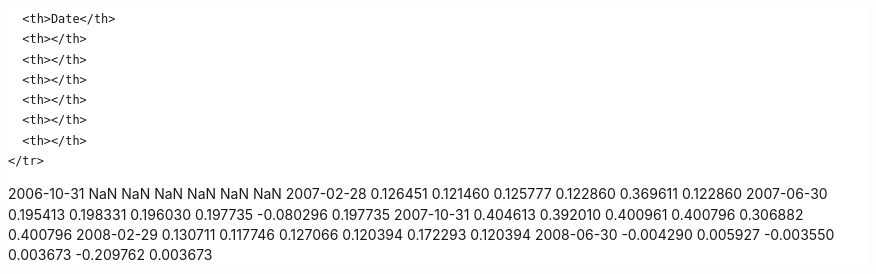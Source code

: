       <th>Date</th>
      <th></th>
      <th></th>
      <th></th>
      <th></th>
      <th></th>
      <th></th>
    </tr>
  </thead>
  <tbody>
    <tr>
      <td>2006-10-31</td>
      <td>NaN</td>
      <td>NaN</td>
      <td>NaN</td>
      <td>NaN</td>
      <td>NaN</td>
      <td>NaN</td>
    </tr>
    <tr>
      <td>2007-02-28</td>
      <td>0.126451</td>
      <td>0.121460</td>
      <td>0.125777</td>
      <td>0.122860</td>
      <td>0.369611</td>
      <td>0.122860</td>
    </tr>
    <tr>
      <td>2007-06-30</td>
      <td>0.195413</td>
      <td>0.198331</td>
      <td>0.196030</td>
      <td>0.197735</td>
      <td>-0.080296</td>
      <td>0.197735</td>
    </tr>
    <tr>
      <td>2007-10-31</td>
      <td>0.404613</td>
      <td>0.392010</td>
      <td>0.400961</td>
      <td>0.400796</td>
      <td>0.306882</td>
      <td>0.400796</td>
    </tr>
    <tr>
      <td>2008-02-29</td>
      <td>0.130711</td>
      <td>0.117746</td>
      <td>0.127066</td>
      <td>0.120394</td>
      <td>0.172293</td>
      <td>0.120394</td>
    </tr>
    <tr>
      <td>2008-06-30</td>
      <td>-0.004290</td>
      <td>0.005927</td>
      <td>-0.003550</td>
      <td>0.003673</td>
      <td>-0.209762</td>
      <td>0.003673</td>
    </tr>